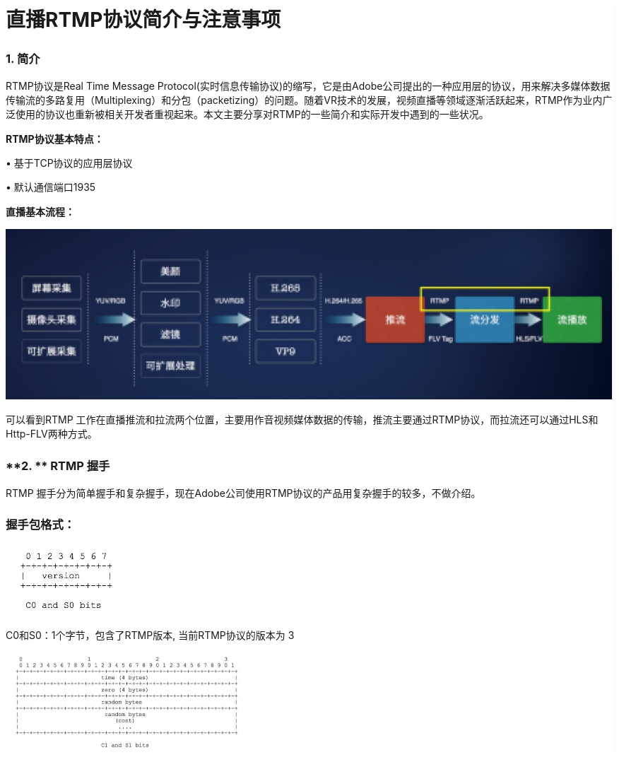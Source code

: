 # **直播RTMP协议简介与注意事项**

### **1.** **简介**

RTMP协议是Real Time Message Protocol(实时信息传输协议)的缩写，它是由Adobe公司提出的一种应用层的协议，用来解决多媒体数据传输流的多路复用（Multiplexing）和分包（packetizing）的问题。随着VR技术的发展，视频直播等领域逐渐活跃起来，RTMP作为业内广泛使用的协议也重新被相关开发者重视起来。本文主要分享对RTMP的一些简介和实际开发中遇到的一些状况。

**RTMP协议基本特点：**

• 基于TCP协议的应用层协议

• 默认通信端口1935

**直播基本流程：**

![img](./assets/wpsOO4NnC.jpg) 

 

可以看到RTMP 工作在直播推流和拉流两个位置，主要用作音视频媒体数据的传输，推流主要通过RTMP协议，而拉流还可以通过HLS和Http-FLV两种方式。

### **2. ** **RTMP 握手**

RTMP 握手分为简单握手和复杂握手，现在Adobe公司使用RTMP协议的产品用复杂握手的较多，不做介绍。

### **握手包格式：**

![img](assets/wpsPvQTHD.png) 

 

C0和S0：1个字节，包含了RTMP版本, 当前RTMP协议的版本为 3 

![img](assets/wpsRCm4wR.png) 

